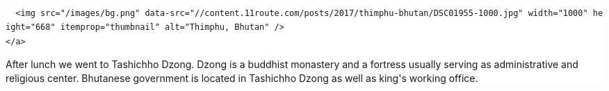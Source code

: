       <img src="/images/bg.png" data-src="//content.11route.com/posts/2017/thimphu-bhutan/DSC01955-1000.jpg" width="1000" height="668" itemprop="thumbnail" alt="Thimphu, Bhutan" />
    </a>
  </figure>
</section>

<section class="text-block">
  After lunch we went to Tashichho Dzong. Dzong is a buddhist monastery and a fortress usually serving as administrative and religious center.
  Bhutanese government is located in Tashichho Dzong as well as king's working office.
</section>
